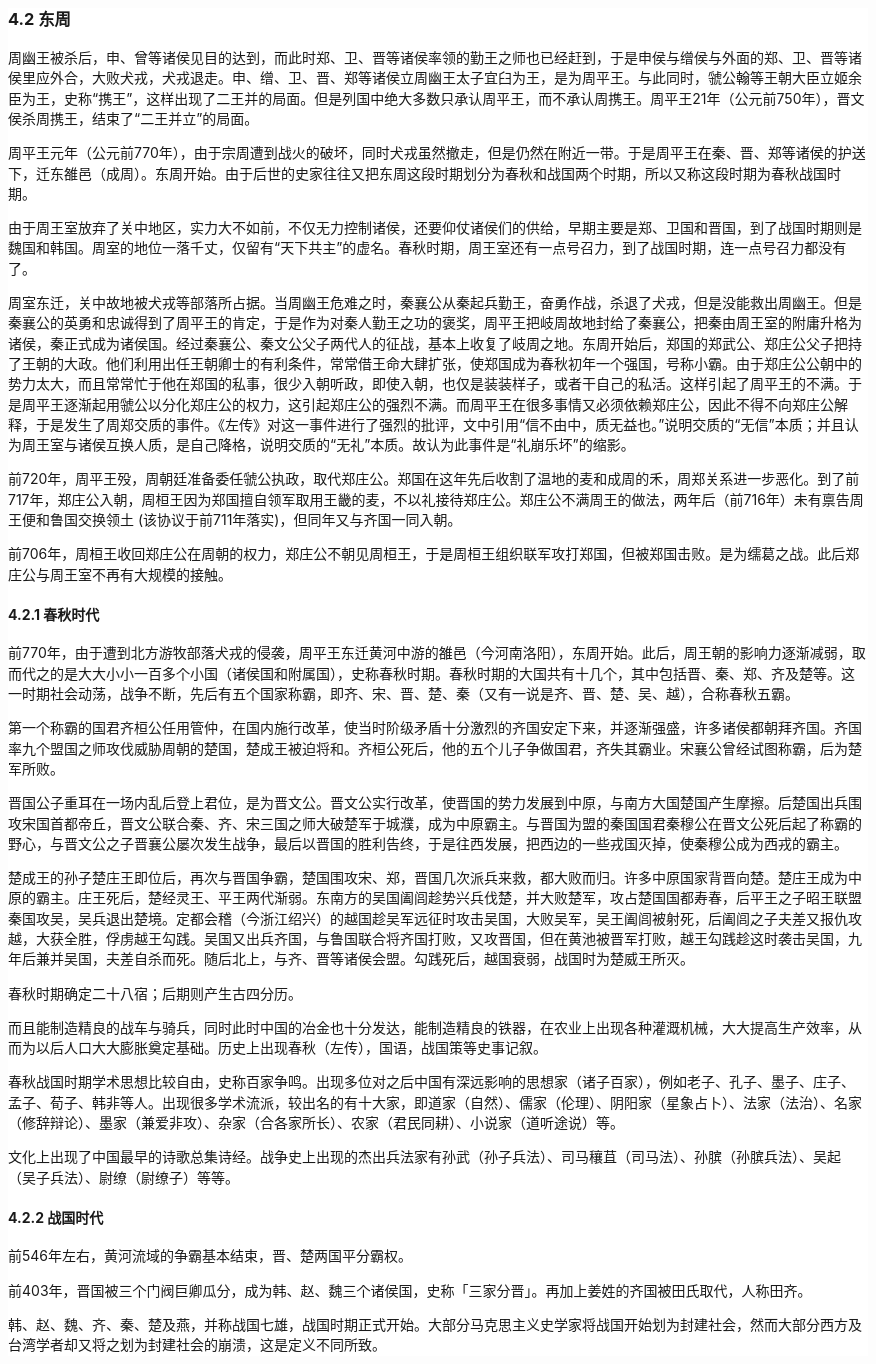 

### 4.2 东周

周幽王被杀后，申、曾等诸侯见目的达到，而此时郑、卫、晋等诸侯率领的勤王之师也已经赶到，于是申侯与缯侯与外面的郑、卫、晋等诸侯里应外合，大败犬戎，犬戎退走。申、缯、卫、晋、郑等诸侯立周幽王太子宜臼为王，是为周平王。与此同时，虢公翰等王朝大臣立姬余臣为王，史称“携王”，这样出现了二王并的局面。但是列国中绝大多数只承认周平王，而不承认周携王。周平王21年（公元前750年），晋文侯杀周携王，结束了“二王并立”的局面。

周平王元年（公元前770年），由于宗周遭到战火的破坏，同时犬戎虽然撤走，但是仍然在附近一带。于是周平王在秦、晋、郑等诸侯的护送下，迁东雒邑（成周）。东周开始。由于后世的史家往往又把东周这段时期划分为春秋和战国两个时期，所以又称这段时期为春秋战国时期。

由于周王室放弃了关中地区，实力大不如前，不仅无力控制诸侯，还要仰仗诸侯们的供给，早期主要是郑、卫国和晋国，到了战国时期则是魏国和韩国。周室的地位一落千丈，仅留有“天下共主”的虚名。春秋时期，周王室还有一点号召力，到了战国时期，连一点号召力都没有了。

周室东迁，关中故地被犬戎等部落所占据。当周幽王危难之时，秦襄公从秦起兵勤王，奋勇作战，杀退了犬戎，但是没能救出周幽王。但是秦襄公的英勇和忠诚得到了周平王的肯定，于是作为对秦人勤王之功的褒奖，周平王把岐周故地封给了秦襄公，把秦由周王室的附庸升格为诸侯，秦正式成为诸侯国。经过秦襄公、秦文公父子两代人的征战，基本上收复了岐周之地。东周开始后，郑国的郑武公、郑庄公父子把持了王朝的大政。他们利用出任王朝卿士的有利条件，常常借王命大肆扩张，使郑国成为春秋初年一个强国，号称小霸。由于郑庄公公朝中的势力太大，而且常常忙于他在郑国的私事，很少入朝听政，即使入朝，也仅是装装样子，或者干自己的私活。这样引起了周平王的不满。于是周平王逐渐起用虢公以分化郑庄公的权力，这引起郑庄公的强烈不满。而周平王在很多事情又必须依赖郑庄公，因此不得不向郑庄公解释，于是发生了周郑交质的事件。《左传》对这一事件进行了强烈的批评，文中引用“信不由中，质无益也。”说明交质的“无信”本质；并且认为周王室与诸侯互换人质，是自己降格，说明交质的“无礼”本质。故认为此事件是“礼崩乐坏”的缩影。

前720年，周平王殁，周朝廷准备委任虢公执政，取代郑庄公。郑国在这年先后收割了温地的麦和成周的禾，周郑关系进一步恶化。到了前717年，郑庄公入朝，周桓王因为郑国擅自领军取用王畿的麦，不以礼接待郑庄公。郑庄公不满周王的做法，两年后（前716年）未有禀告周王便和鲁国交换领土 (该协议于前711年落实)，但同年又与齐国一同入朝。

前706年，周桓王收回郑庄公在周朝的权力，郑庄公不朝见周桓王，于是周桓王组织联军攻打郑国，但被郑国击败。是为𦈡葛之战。此后郑庄公与周王室不再有大规模的接触。



#### 4.2.1 春秋时代

前770年，由于遭到北方游牧部落犬戎的侵袭，周平王东迁黄河中游的雒邑（今河南洛阳），东周开始。此后，周王朝的影响力逐渐减弱，取而代之的是大大小小一百多个小国（诸侯国和附属国），史称春秋时期。春秋时期的大国共有十几个，其中包括晋、秦、郑、齐及楚等。这一时期社会动荡，战争不断，先后有五个国家称霸，即齐、宋、晋、楚、秦（又有一说是齐、晋、楚、吴、越），合称春秋五霸。

第一个称霸的国君齐桓公任用管仲，在国内施行改革，使当时阶级矛盾十分激烈的齐国安定下来，并逐渐强盛，许多诸侯都朝拜齐国。齐国率九个盟国之师攻伐威胁周朝的楚国，楚成王被迫将和。齐桓公死后，他的五个儿子争做国君，齐失其霸业。宋襄公曾经试图称霸，后为楚军所败。

晋国公子重耳在一场内乱后登上君位，是为晋文公。晋文公实行改革，使晋国的势力发展到中原，与南方大国楚国产生摩擦。后楚国出兵围攻宋国首都帝丘，晋文公联合秦、齐、宋三国之师大破楚军于城濮，成为中原霸主。与晋国为盟的秦国国君秦穆公在晋文公死后起了称霸的野心，与晋文公之子晋襄公屡次发生战争，最后以晋国的胜利告终，于是往西发展，把西边的一些戎国灭掉，使秦穆公成为西戎的霸主。

楚成王的孙子楚庄王即位后，再次与晋国争霸，楚国围攻宋、郑，晋国几次派兵来救，都大败而归。许多中原国家背晋向楚。楚庄王成为中原的霸主。庄王死后，楚经灵王、平王两代渐弱。东南方的吴国阖闾趁势兴兵伐楚，并大败楚军，攻占楚国国都寿春，后平王之子昭王联盟秦国攻吴，吴兵退出楚境。定都会稽（今浙江绍兴）的越国趁吴军远征时攻击吴国，大败吴军，吴王阖闾被射死，后阖闾之子夫差又报仇攻越，大获全胜，俘虏越王勾践。吴国又出兵齐国，与鲁国联合将齐国打败，又攻晋国，但在黄池被晋军打败，越王勾践趁这时袭击吴国，九年后兼并吴国，夫差自杀而死。随后北上，与齐、晋等诸侯会盟。勾践死后，越国衰弱，战国时为楚威王所灭。

春秋时期确定二十八宿；后期则产生古四分历。

而且能制造精良的战车与骑兵，同时此时中国的冶金也十分发达，能制造精良的铁器，在农业上出现各种灌溉机械，大大提高生产效率，从而为以后人口大大膨胀奠定基础。历史上出现春秋（左传），国语，战国策等史事记叙。

春秋战国时期学术思想比较自由，史称百家争鸣。出现多位对之后中国有深远影响的思想家（诸子百家），例如老子、孔子、墨子、庄子、孟子、荀子、韩非等人。出现很多学术流派，较出名的有十大家，即道家（自然）、儒家（伦理）、阴阳家（星象占卜）、法家（法治）、名家（修辞辩论）、墨家（兼爱非攻）、杂家（合各家所长）、农家（君民同耕）、小说家（道听途说）等。

文化上出现了中国最早的诗歌总集诗经。战争史上出现的杰出兵法家有孙武（孙子兵法）、司马穰苴（司马法）、孙膑（孙膑兵法）、吴起（吴子兵法）、尉缭（尉缭子）等等。



#### 4.2.2 战国时代

前546年左右，黄河流域的争霸基本结束，晋、楚两国平分霸权。

前403年，晋国被三个门阀巨卿瓜分，成为韩、赵、魏三个诸侯国，史称「三家分晋」。再加上姜姓的齐国被田氏取代，人称田齐。

韩、赵、魏、齐、秦、楚及燕，并称战国七雄，战国时期正式开始。大部分马克思主义史学家将战国开始划为封建社会，然而大部分西方及台湾学者却又将之划为封建社会的崩溃，这是定义不同所致。
